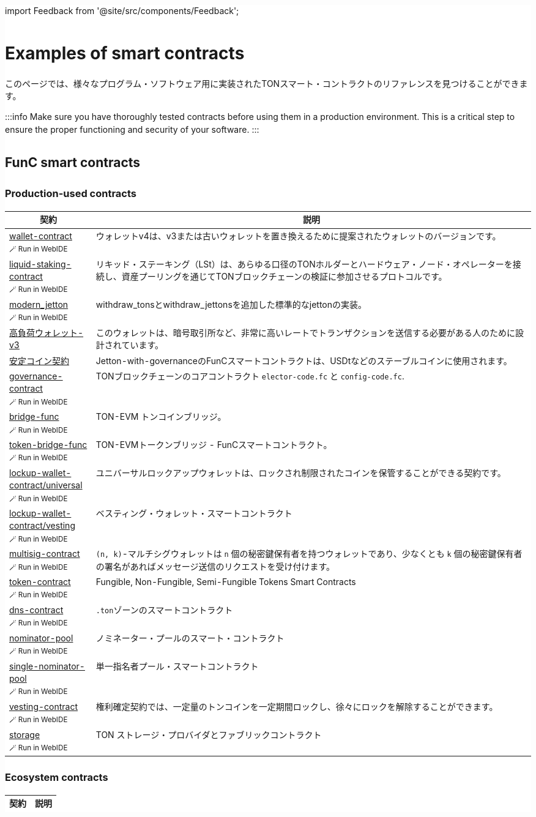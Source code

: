 import Feedback from '@site/src/components/Feedback';

# Examples of smart contracts

このページでは、様々なプログラム・ソフトウェア用に実装されたTONスマート・コントラクトのリファレンスを見つけることができます。

:::info
Make sure you have thoroughly tested contracts before using them in a production environment. This is a critical step to ensure the proper functioning and security of your software.
:::

## FunC smart contracts

### Production-used contracts

| 契約                                                                                                                                                      | 説明                                                                                             |
| ------------------------------------------------------------------------------------------------------------------------------------------------------- | ---------------------------------------------------------------------------------------------- |
| [wallet-contract](https://github.com/ton-blockchain/wallet-contract) <br /> <small>🪄 Run in WebIDE</small>                                             | ウォレットv4は、v3または古いウォレットを置き換えるために提案されたウォレットのバージョンです。                                              |
| [liquid-staking-contract](https://github.com/ton-blockchain/liquid-staking-contract/) <br /> <small>🪄 Run in WebIDE</small>                            | リキッド・ステーキング（LSt）は、あらゆる口径のTONホルダーとハードウェア・ノード・オペレーターを接続し、資産プーリングを通じてTONブロックチェーンの検証に参加させるプロトコルです。 |
| [modern_jetton](https://github.com/EmelyanenkoK/modern_jetton) <br /> <small>🪄 Run in WebIDE</small>                              | withdraw_tonsとwithdraw_jettonsを追加した標準的なjettonの実装。    |
| [高負荷ウォレット-v3](https://github.com/ton-blockchain/highload-wallet-contract-v3)                                                                            | このウォレットは、暗号取引所など、非常に高いレートでトランザクションを送信する必要がある人のために設計されています。                                     |
| [安定コイン契約](https://github.com/ton-blockchain/stablecoin-contract)                                                                                        | Jetton-with-governanceのFunCスマートコントラクトは、USDtなどのステーブルコインに使用されます。                                 |
| [governance-contract](https://github.com/ton-blockchain/governance-contract) <br /> <small>🪄 Run in WebIDE</small>                                     | TONブロックチェーンのコアコントラクト `elector-code.fc` と `config-code.fc`.                     |
| [bridge-func](https://github.com/ton-blockchain/bridge-func) <br /> <small>🪄 Run in WebIDE</small>                                                     | TON-EVM トンコインブリッジ。                                                                             |
| [token-bridge-func](https://github.com/ton-blockchain/token-bridge-func) <br /> <small>🪄 Run in WebIDE</small>                                         | TON-EVMトークンブリッジ - FunCスマートコントラクト。                                                              |
| [lockup-wallet-contract/universal](https://github.com/ton-blockchain/lockup-wallet-contract/tree/main/universal) <br /> <small>🪄 Run in WebIDE</small> | ユニバーサルロックアップウォレットは、ロックされ制限されたコインを保管することができる契約です。                                               |
| [lockup-wallet-contract/vesting](https://github.com/ton-blockchain/lockup-wallet-contract/tree/main/vesting) <br /> <small>🪄 Run in WebIDE</small>     | ベスティング・ウォレット・スマートコントラクト                                                                        |
| [multisig-contract](https://github.com/ton-blockchain/multisig-contract) <br /> <small>🪄 Run in WebIDE</small>                                         | `(n, k)`-マルチシグウォレットは `n` 個の秘密鍵保有者を持つウォレットであり、少なくとも `k` 個の秘密鍵保有者の署名があればメッセージ送信のリクエストを受け付けます。    |
| [token-contract](https://github.com/ton-blockchain/token-contract) <br /> <small>🪄 Run in WebIDE</small>                                               | Fungible, Non-Fungible, Semi-Fungible Tokens Smart Contracts                                   |
| [dns-contract](https://github.com/ton-blockchain/dns-contract) <br /> <small>🪄 Run in WebIDE</small>                                                   | `.ton`ゾーンのスマートコントラクト                                                                           |
| [nominator-pool](https://github.com/ton-blockchain/nominator-pool) <br /> <small>🪄 Run in WebIDE</small>                                               | ノミネーター・プールのスマート・コントラクト                                                                         |
| [single-nominator-pool](https://github.com/orbs-network/single-nominator) <br /> <small>🪄 Run in WebIDE</small>                                        | 単一指名者プール・スマートコントラクト                                                                            |
| [vesting-contract](https://github.com/ton-blockchain/vesting-contract) <br /> <small>🪄 Run in WebIDE</small>                                           | 権利確定契約では、一定量のトンコインを一定期間ロックし、徐々にロックを解除することができます。                                                |
| [storage](https://github.com/ton-blockchain/ton/tree/master/storage/storage-daemon/smartcont) <br /> <small>🪄 Run in WebIDE</small>                    | TON ストレージ・プロバイダとファブリックコントラクト                                                                   |

### Ecosystem contracts

| 契約                                                                                                                                                                     | 説明                                                                                                                                                              |
| ---------------------------------------------------------------------------------------------------------------------------------------------------------------------- | --------------------------------------------------------------------------------------------------------------------------------------------------------------- |
